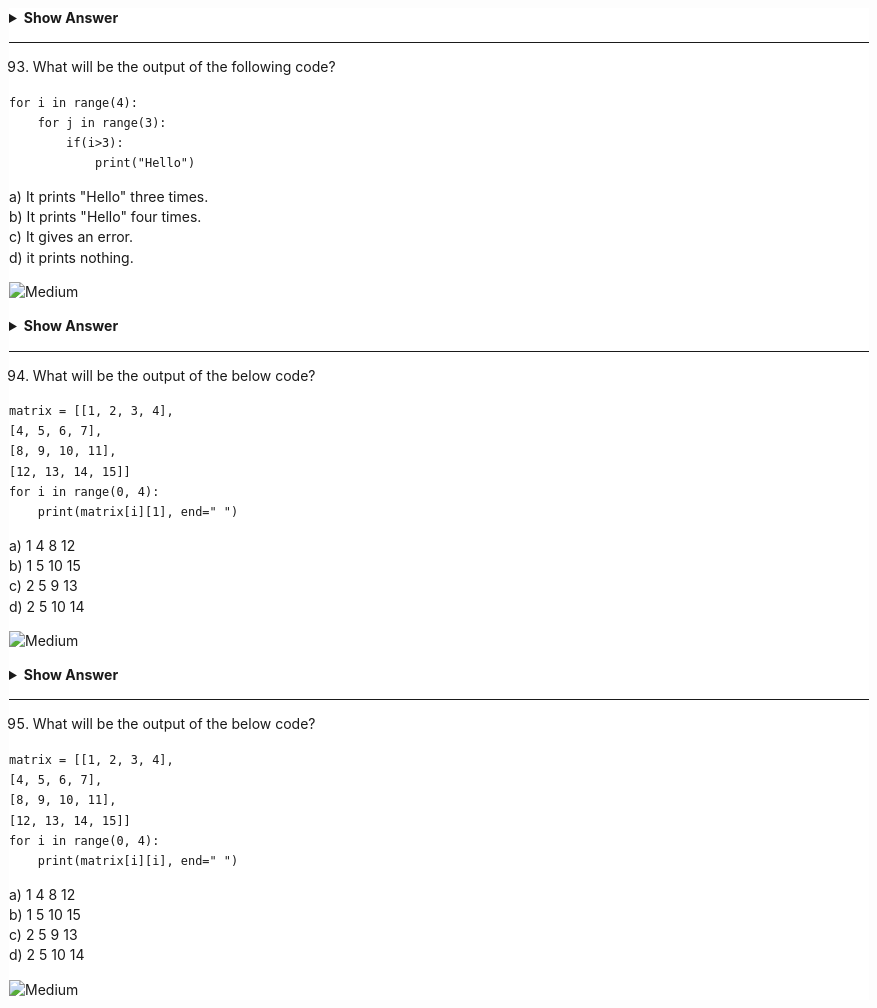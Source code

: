 <details><summary> <b>Show Answer</b> </summary></details>

---
93. What will be the output of the following code?
```python3 
for i in range(4):
    for j in range(3):
        if(i>3):
            print("Hello")
```
a) It prints "Hello" three times.    
b) It prints "Hello" four times.    
c) It gives an error.    
d) it prints nothing.

![Medium](https://github.com/revaturelabs/interviewquestions/blob/dev/ComplexityTags/Medium%20(2).svg)

<details><summary> <b>Show Answer</b> </summary></details>

---
94. What will be the output of the below code?
```python3 
matrix = [[1, 2, 3, 4],
[4, 5, 6, 7],
[8, 9, 10, 11],
[12, 13, 14, 15]]
for i in range(0, 4): 
    print(matrix[i][1], end=" ")
```
a) 1 4 8 12    
b) 1 5 10 15    
c) 2 5 9 13    
d) 2 5 10 14     

![Medium](https://github.com/revaturelabs/interviewquestions/blob/dev/ComplexityTags/Medium%20(2).svg)

<details><summary> <b>Show Answer</b> </summary></details>

---
95. What will be the output of the below code?
```python3
matrix = [[1, 2, 3, 4],
[4, 5, 6, 7],
[8, 9, 10, 11],
[12, 13, 14, 15]]
for i in range(0, 4): 
    print(matrix[i][i], end=" ")
```
a) 1 4 8 12  
b) 1 5 10 15  
c) 2 5 9 13  
d) 2 5 10 14   

![Medium](https://github.com/revaturelabs/interviewquestions/blob/dev/ComplexityTags/Medium%20(2).svg)
